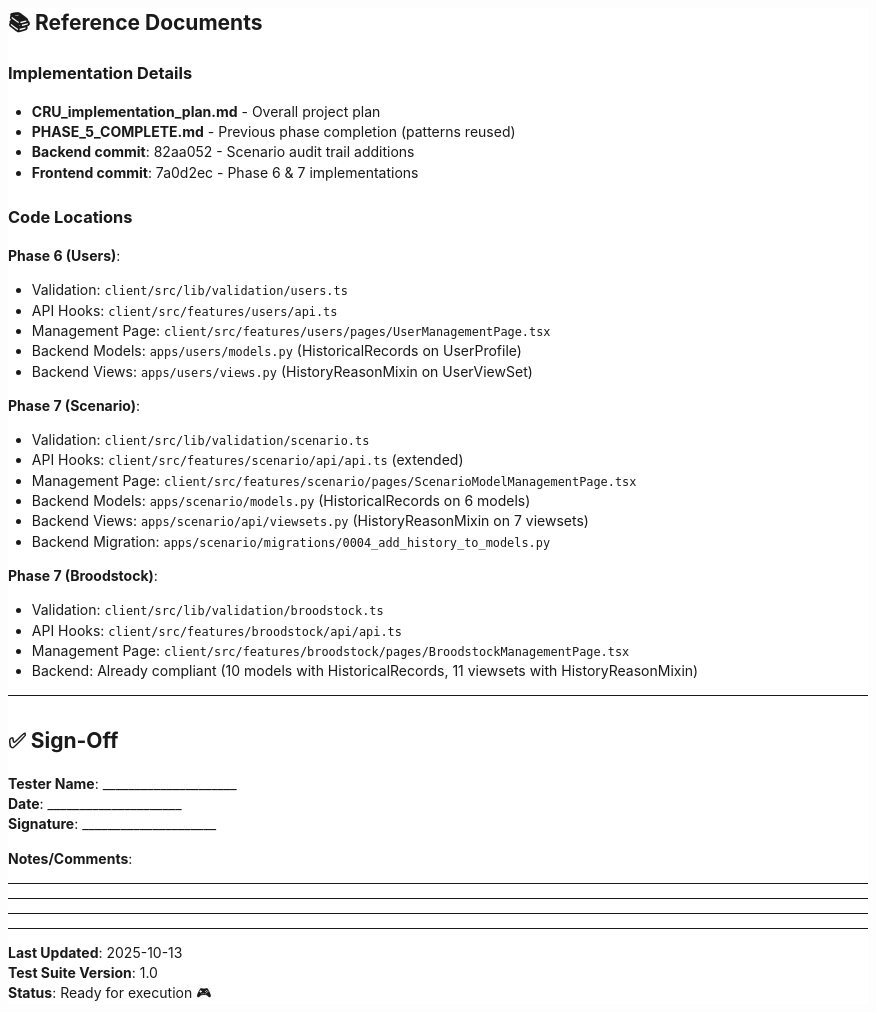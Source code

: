 
## 📚 Reference Documents

### Implementation Details
- **CRU_implementation_plan.md** - Overall project plan
- **PHASE_5_COMPLETE.md** - Previous phase completion (patterns reused)
- **Backend commit**: 82aa052 - Scenario audit trail additions
- **Frontend commit**: 7a0d2ec - Phase 6 & 7 implementations

### Code Locations
**Phase 6 (Users)**:
- Validation: `client/src/lib/validation/users.ts`
- API Hooks: `client/src/features/users/api.ts`
- Management Page: `client/src/features/users/pages/UserManagementPage.tsx`
- Backend Models: `apps/users/models.py` (HistoricalRecords on UserProfile)
- Backend Views: `apps/users/views.py` (HistoryReasonMixin on UserViewSet)

**Phase 7 (Scenario)**:
- Validation: `client/src/lib/validation/scenario.ts`
- API Hooks: `client/src/features/scenario/api/api.ts` (extended)
- Management Page: `client/src/features/scenario/pages/ScenarioModelManagementPage.tsx`
- Backend Models: `apps/scenario/models.py` (HistoricalRecords on 6 models)
- Backend Views: `apps/scenario/api/viewsets.py` (HistoryReasonMixin on 7 viewsets)
- Backend Migration: `apps/scenario/migrations/0004_add_history_to_models.py`

**Phase 7 (Broodstock)**:
- Validation: `client/src/lib/validation/broodstock.ts`
- API Hooks: `client/src/features/broodstock/api/api.ts`
- Management Page: `client/src/features/broodstock/pages/BroodstockManagementPage.tsx`
- Backend: Already compliant (10 models with HistoricalRecords, 11 viewsets with HistoryReasonMixin)

---

## ✅ Sign-Off

**Tester Name**: _____________________  
**Date**: _____________________  
**Signature**: _____________________

**Notes/Comments**:
________________________________________________________________
________________________________________________________________
________________________________________________________________

---

**Last Updated**: 2025-10-13  
**Test Suite Version**: 1.0  
**Status**: Ready for execution 🎮

